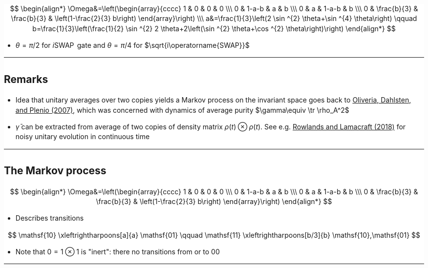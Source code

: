 $$
\begin{align*}
\Omega&=\left(\begin{array}{cccc}
1 & 0 & 0 & 0 \\\
0 & 1-a-b & a & b \\\
0 & a & 1-a-b & b \\\
0 & \frac{b}{3} & \frac{b}{3} & \left(1-\frac{2}{3} b\right)
\end{array}\right) \\\
a&=\frac{1}{3}\left(2 \sin ^{2} \theta+\sin ^{4} \theta\right) \qquad b=\frac{1}{3}\left(\frac{1}{2} \sin ^{2} 2 \theta+2\left(\sin ^{2} \theta+\cos ^{2} \theta\right)\right)
\end{align*}
$$

- $\theta=\pi/2$ for $i\operatorname{SWAP}$ gate and $\theta=\pi/4$ for $\sqrt{i\operatorname{SWAP}}$

---

## Remarks 

- Idea that unitary averages over two copies yields a Markov process on the invariant space goes back to [Oliveria, Dahlsten, and Plenio (2007)](https://journals.aps.org/prl/abstract/10.1103/PhysRevLett.98.130502), which was concerned with dynamics of average purity $\gamma\equiv \tr \rho_A^2$

- $\bar \gamma$ can be extracted from average of two copies of density matrix $\rho(t)\otimes\rho(t)$. See e.g. [Rowlands and Lamacraft (2018)](https://journals.aps.org/prb/abstract/10.1103/PhysRevB.98.195125) for noisy unitary evolution in continuous time

---

## The Markov process

$$
\begin{align*}
\Omega&=\left(\begin{array}{cccc}
1 & 0 & 0 & 0 \\\
0 & 1-a-b & a & b \\\
0 & a & 1-a-b & b \\\
0 & \frac{b}{3} & \frac{b}{3} & \left(1-\frac{2}{3} b\right)
\end{array}\right) 
\end{align*}
$$

- Describes transitions

$$
\mathsf{10} \xleftrightharpoons[a]{a}  \mathsf{01} \qquad \mathsf{11} \xleftrightharpoons[b/3]{b} \mathsf{10},\mathsf{01}
$$

- Note that $\mathsf{0}=\mathsf{1}\otimes\mathsf{1}$ is "inert": there no transitions from or to $\mathsf{00}$

---
